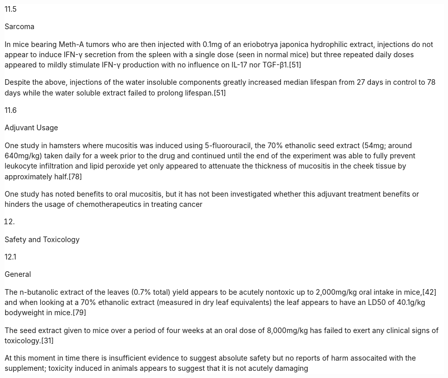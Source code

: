 11.5

Sarcoma

In mice bearing Meth\-A tumors who are then injected with 0\.1mg of an eriobotrya japonica hydrophilic extract, injections do not appear to induce IFN\-γ secretion from the spleen with a single dose (seen in normal mice) but three repeated daily doses appeared to mildly stimulate IFN\-γ production with no influence on IL\-17 nor TGF\-β1\.\[51]

Despite the above, injections of the water insoluble components greatly increased median lifespan from 27 days in control to 78 days while the water soluble extract failed to prolong lifespan.\[51]

11.6

Adjuvant Usage

One study in hamsters where mucositis was induced using 5\-fluorouracil, the 70% ethanolic seed extract (54mg; around 640mg/kg) taken daily for a week prior to the drug and continued until the end of the experiment was able to fully prevent leukocyte infiltration and lipid peroxide yet only appeared to attenuate the thickness of mucositis in the cheek tissue by approximately half.\[78]


One study has noted benefits to oral mucositis, but it has not been investigated whether this adjuvant treatment benefits or hinders the usage of chemotherapeutics in treating cancer


12.

Safety and Toxicology

12.1

General

The n\-butanolic extract of the leaves (0\.7% total) yield appears to be acutely nontoxic up to 2,000mg/kg oral intake in mice,\[42] and when looking at a 70% ethanolic extract (measured in dry leaf equivalents) the leaf appears to have an LD50 of 40\.1g/kg bodyweight in mice.\[79]

The seed extract given to mice over a period of four weeks at an oral dose of 8,000mg/kg has failed to exert any clinical signs of toxicology.\[31]


At this moment in time there is insufficient evidence to suggest absolute safety but no reports of harm assocaited with the supplement; toxicity induced in animals appears to suggest that it is not acutely damaging

